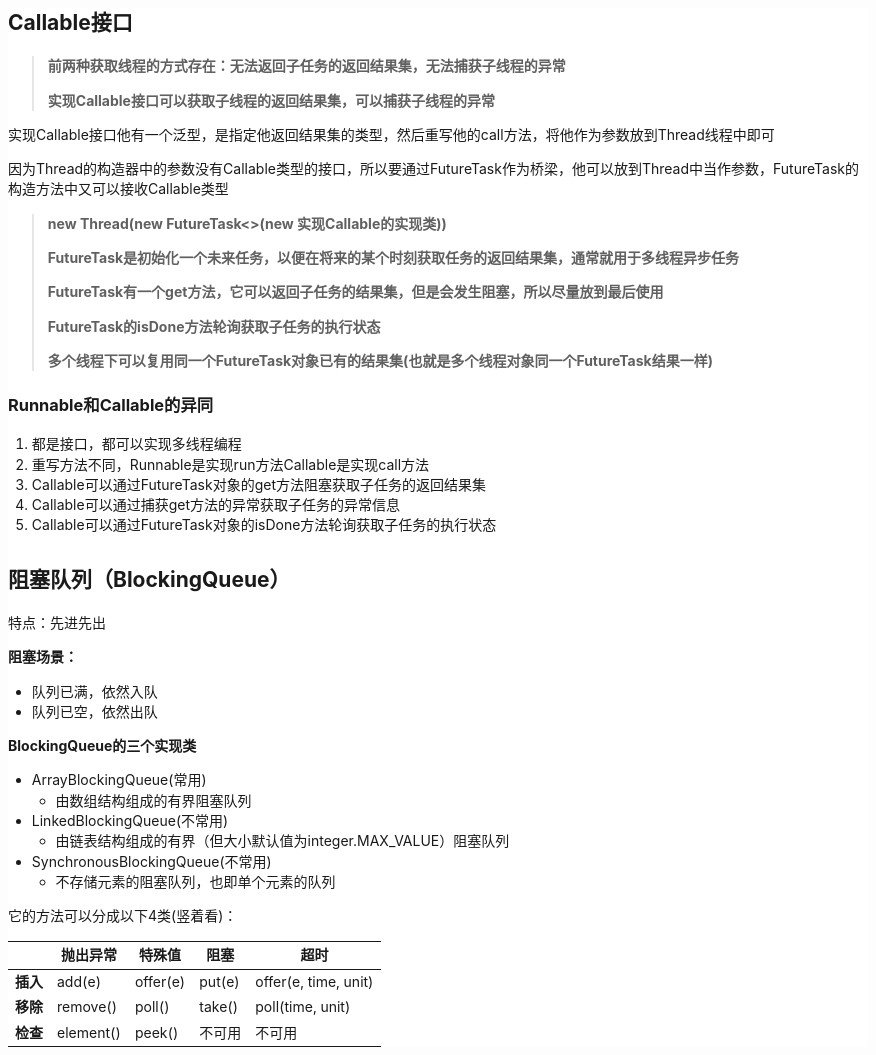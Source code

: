 ## Callable接口

> **前两种获取线程的方式存在：无法返回子任务的返回结果集，无法捕获子线程的异常**
>
> **实现Callable接口可以获取子线程的返回结果集，可以捕获子线程的异常**

实现Callable接口他有一个泛型，是指定他返回结果集的类型，然后重写他的call方法，将他作为参数放到Thread线程中即可

因为Thread的构造器中的参数没有Callable类型的接口，所以要通过FutureTask作为桥梁，他可以放到Thread中当作参数，FutureTask的构造方法中又可以接收Callable类型

> **new Thread(new FutureTask<>(new 实现Callable的实现类))**
>
> **FutureTask是初始化一个未来任务，以便在将来的某个时刻获取任务的返回结果集，通常就用于多线程异步任务**
>
> **FutureTask有一个get方法，它可以返回子任务的结果集，但是会发生阻塞，所以尽量放到最后使用**
>
> **FutureTask的isDone方法轮询获取子任务的执行状态**
>
> **多个线程下可以复用同一个FutureTask对象已有的结果集(也就是多个线程对象同一个FutureTask结果一样)**

### Runnable和Callable的异同

1. 都是接口，都可以实现多线程编程
2. 重写方法不同，Runnable是实现run方法Callable是实现call方法
3. Callable可以通过FutureTask对象的get方法阻塞获取子任务的返回结果集
4. Callable可以通过捕获get方法的异常获取子任务的异常信息
5. Callable可以通过FutureTask对象的isDone方法轮询获取子任务的执行状态

## 阻塞队列（BlockingQueue）

特点：先进先出

**阻塞场景：**

- 队列已满，依然入队
- 队列已空，依然出队

**BlockingQueue的三个实现类**

- ArrayBlockingQueue(常用)
  - 由数组结构组成的有界阻塞队列
- LinkedBlockingQueue(不常用)   
  - 由链表结构组成的有界（但大小默认值为integer.MAX_VALUE）阻塞队列 
- SynchronousBlockingQueue(不常用)
  - 不存储元素的阻塞队列，也即单个元素的队列

它的方法可以分成以下4类(竖着看)：

|          | 抛出异常  | 特殊值   | 阻塞   | 超时                 |
| -------- | --------- | -------- | ------ | -------------------- |
| **插入** | add(e)    | offer(e) | put(e) | offer(e, time, unit) |
| **移除** | remove()  | poll()   | take() | poll(time, unit)     |
| **检查** | element() | peek()   | 不可用 | 不可用               |

